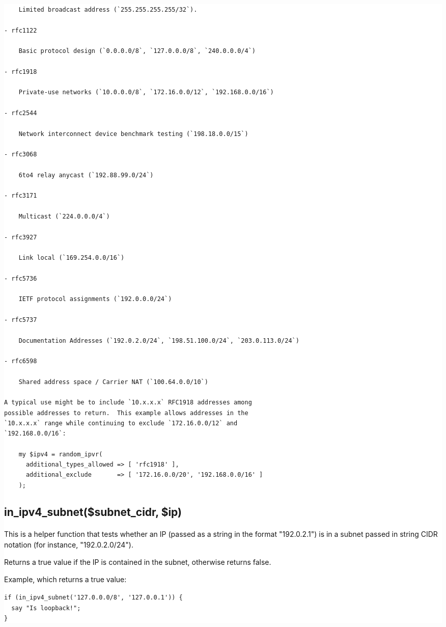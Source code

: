         Limited broadcast address (`255.255.255.255/32`).

    - rfc1122

        Basic protocol design (`0.0.0.0/8`, `127.0.0.0/8`, `240.0.0.0/4`)

    - rfc1918

        Private-use networks (`10.0.0.0/8`, `172.16.0.0/12`, `192.168.0.0/16`)

    - rfc2544

        Network interconnect device benchmark testing (`198.18.0.0/15`)

    - rfc3068

        6to4 relay anycast (`192.88.99.0/24`)

    - rfc3171

        Multicast (`224.0.0.0/4`)

    - rfc3927

        Link local (`169.254.0.0/16`)

    - rfc5736

        IETF protocol assignments (`192.0.0.0/24`)

    - rfc5737

        Documentation Addresses (`192.0.2.0/24`, `198.51.100.0/24`, `203.0.113.0/24`)

    - rfc6598

        Shared address space / Carrier NAT (`100.64.0.0/10`)

    A typical use might be to include `10.x.x.x` RFC1918 addresses among
    possible addresses to return.  This example allows addresses in the
    `10.x.x.x` range while continuing to exclude `172.16.0.0/12` and
    `192.168.0.0/16`:

        my $ipv4 = random_ipvr(
          additional_types_allowed => [ 'rfc1918' ],
          additional_exclude       => [ '172.16.0.0/20', '192.168.0.0/16' ]
        );

## in\_ipv4\_subnet($subnet\_cidr, $ip)

This is a helper function that tests whether an IP (passed as a string
in the format "192.0.2.1") is in a subnet passed in string CIDR
notation (for instance, "192.0.2.0/24").

Returns a true value if the IP is contained in the subnet, otherwise
returns false.

Example, which returns a true value:

    if (in_ipv4_subnet('127.0.0.0/8', '127.0.0.1')) {
      say "Is loopback!";
    }
